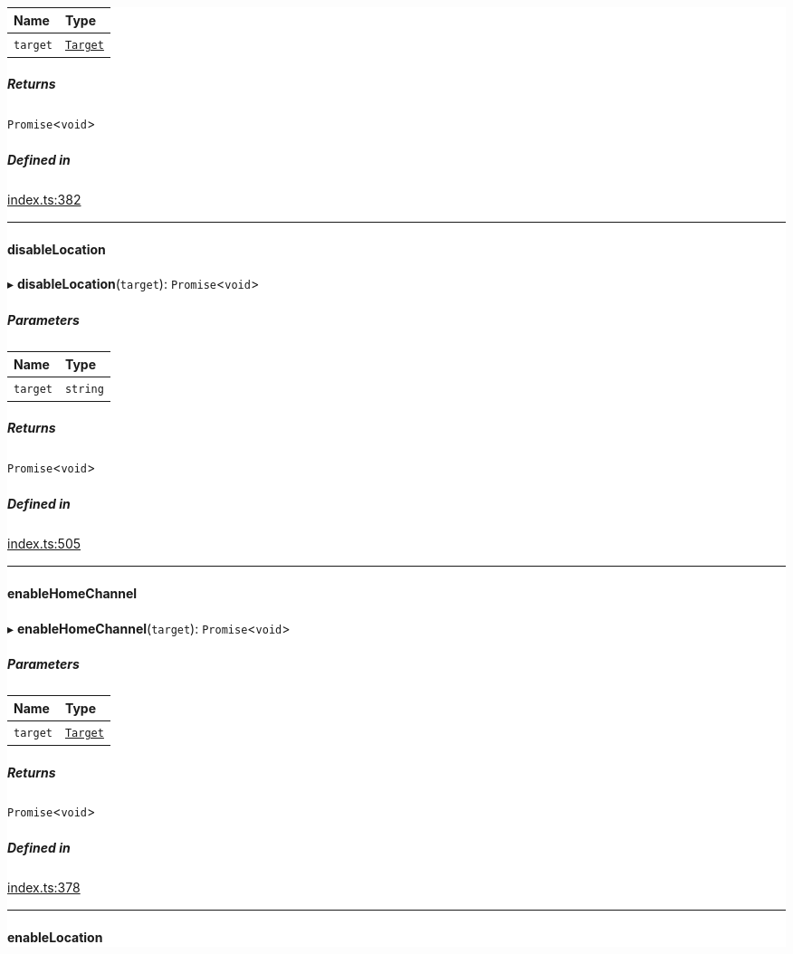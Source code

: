| Name | Type |
| :------ | :------ |
| `target` | [`Target`](#target) |

##### Returns

`Promise`<`void`\>

##### Defined in

[index.ts:382](https://github.com/relaypro/relay-js/blob/f4b7b31/src/index.ts#L382)

___

#### disableLocation

▸ **disableLocation**(`target`): `Promise`<`void`\>

##### Parameters

| Name | Type |
| :------ | :------ |
| `target` | `string` |

##### Returns

`Promise`<`void`\>

##### Defined in

[index.ts:505](https://github.com/relaypro/relay-js/blob/f4b7b31/src/index.ts#L505)

___

#### enableHomeChannel

▸ **enableHomeChannel**(`target`): `Promise`<`void`\>

##### Parameters

| Name | Type |
| :------ | :------ |
| `target` | [`Target`](#target) |

##### Returns

`Promise`<`void`\>

##### Defined in

[index.ts:378](https://github.com/relaypro/relay-js/blob/f4b7b31/src/index.ts#L378)

___

#### enableLocation
